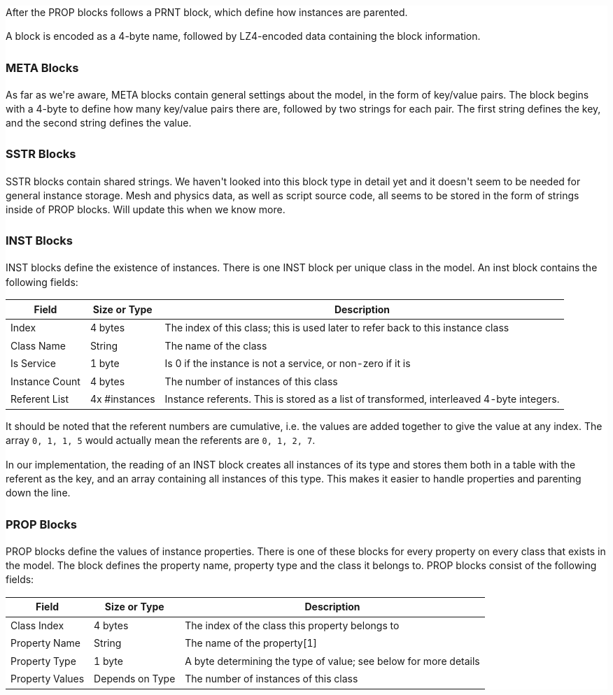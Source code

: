 After the PROP blocks follows a PRNT block, which define how instances are parented.

A block is encoded as a 4-byte name, followed by LZ4-encoded data containing the block information.

### META Blocks
As far as we're aware, META blocks contain general settings about the model, in the form of key/value pairs. The block begins with a 4-byte to define how many key/value pairs there are, followed by two strings for each pair. The first string defines the key, and the second string defines the value.

### SSTR Blocks
SSTR blocks contain shared strings. We haven't looked into this block type in detail yet and it doesn't seem to be needed for general instance storage. Mesh and physics data, as well as script source code, all seems to be stored in the form of strings inside of PROP blocks. Will update this when we know more.

### INST Blocks
INST blocks define the existence of instances. There is one INST block per unique class in the model. An inst block contains the following fields:

| Field          | Size or Type | Description |
|----------------|--------------|-------------|
| Index          | 4 bytes      | The index of this class; this is used later to refer back to this instance class |
| Class Name     | String       | The name of the class |
| Is Service     | 1 byte       | Is 0 if the instance is not a service, or non-zero if it is |
| Instance Count | 4 bytes      | The number of instances of this class |
| Referent List  | 4x #instances| Instance referents. This is stored as a list of transformed, interleaved 4-byte integers. |

It should be noted that the referent numbers are cumulative, i.e. the values are added together to give the value at any index. The array `0, 1, 1, 5` would actually mean the referents are `0, 1, 2, 7`. 

In our implementation, the reading of an INST block creates all instances of its type and stores them both in a table with the referent as the key, and an array containing all instances of this type. This makes it easier to handle properties and parenting down the line.

### PROP Blocks
PROP blocks define the values of instance properties. There is one of these blocks for every property on every class that exists in the model. The block defines the property name, property type and the class it belongs to. PROP blocks consist of the following fields:

| Field           | Size or Type    | Description |
|-----------------|-----------------|-------------|
| Class Index     | 4 bytes         | The index of the class this property belongs to |
| Property Name   | String          | The name of the property[1] |
| Property Type   | 1 byte          | A byte determining the type of value; see below for more details |
| Property Values | Depends on Type | The number of instances of this class |
